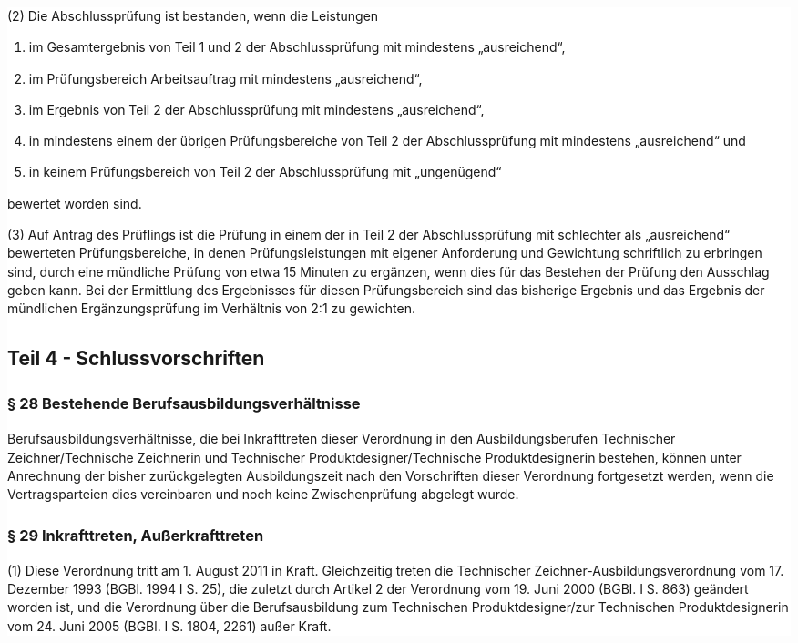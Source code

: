 


(2) Die Abschlussprüfung ist bestanden, wenn die Leistungen

1.  im Gesamtergebnis von Teil 1 und 2 der Abschlussprüfung mit mindestens
    „ausreichend“,


2.  im Prüfungsbereich Arbeitsauftrag mit mindestens „ausreichend“,


3.  im Ergebnis von Teil 2 der Abschlussprüfung mit mindestens
    „ausreichend“,


4.  in mindestens einem der übrigen Prüfungsbereiche von Teil 2 der
    Abschlussprüfung mit mindestens „ausreichend“ und


5.  in keinem Prüfungsbereich von Teil 2 der Abschlussprüfung mit
    „ungenügend“



bewertet worden sind.

(3) Auf Antrag des Prüflings ist die Prüfung in einem der in Teil 2
der Abschlussprüfung mit schlechter als „ausreichend“ bewerteten
Prüfungsbereiche, in denen Prüfungsleistungen mit eigener Anforderung
und Gewichtung schriftlich zu erbringen sind, durch eine mündliche
Prüfung von etwa 15 Minuten zu ergänzen, wenn dies für das Bestehen
der Prüfung den Ausschlag geben kann. Bei der Ermittlung des
Ergebnisses für diesen Prüfungsbereich sind das bisherige Ergebnis und
das Ergebnis der mündlichen Ergänzungsprüfung im Verhältnis von 2:1 zu
gewichten.


## Teil 4 - Schlussvorschriften


### § 28 Bestehende Berufsausbildungsverhältnisse

Berufsausbildungsverhältnisse, die bei Inkrafttreten dieser Verordnung
in den Ausbildungsberufen Technischer Zeichner/Technische Zeichnerin
und Technischer Produktdesigner/Technische Produktdesignerin bestehen,
können unter Anrechnung der bisher zurückgelegten Ausbildungszeit nach
den Vorschriften dieser Verordnung fortgesetzt werden, wenn die
Vertragsparteien dies vereinbaren und noch keine Zwischenprüfung
abgelegt wurde.


### § 29 Inkrafttreten, Außerkrafttreten

(1) Diese Verordnung tritt am 1. August 2011 in Kraft. Gleichzeitig
treten die Technischer Zeichner-Ausbildungsverordnung vom 17. Dezember
1993 (BGBl. 1994 I S. 25), die zuletzt durch Artikel 2 der Verordnung
vom 19. Juni 2000 (BGBl. I S. 863) geändert worden ist, und die
Verordnung über die Berufsausbildung zum Technischen
Produktdesigner/zur Technischen Produktdesignerin vom 24. Juni 2005
(BGBl. I S. 1804, 2261) außer Kraft.
